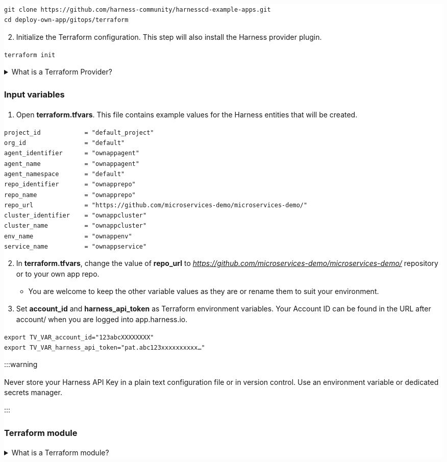 ```
git clone https://github.com/harness-community/harnesscd-example-apps.git
cd deploy-own-app/gitops/terraform
```

2. Initialize the Terraform configuration. This step will also install the Harness provider plugin.

```bash
terraform init
```

<details><summary>What is a Terraform Provider?</summary></details>

### Input variables

1. Open **terraform.tfvars**. This file contains example values for the Harness entities that will be created.

```file
project_id            = "default_project"
org_id                = "default"
agent_identifier      = "ownappagent"
agent_name            = "ownappagent"
agent_namespace       = "default"
repo_identifier       = "ownapprepo"
repo_name             = "ownapprepo"
repo_url              = "https://github.com/microservices-demo/microservices-demo/"
cluster_identifier    = "ownappcluster"
cluster_name          = "ownappcluster"
env_name              = "ownappenv"
service_name          = "ownappservice"
```

2. In **terraform.tfvars**, change the value of **repo_url** to _https://github.com/microservices-demo/microservices-demo/_ repository or to your own app repo.

   - You are welcome to keep the other variable values as they are or rename them to suit your environment.

3. Set **account_id** and **harness_api_token** as Terraform environment variables. Your Account ID can be found in the URL after account/ when you are logged into app.harness.io.

```
export TV_VAR_account_id="123abcXXXXXXXX"
export TV_VAR_harness_api_token="pat.abc123xxxxxxxxxx…"
```

:::warning

Never store your Harness API Key in a plain text configuration file or in version control. Use an environment variable or dedicated secrets manager.

:::

### Terraform module

<details><summary>What is a Terraform module?</summary></details>
